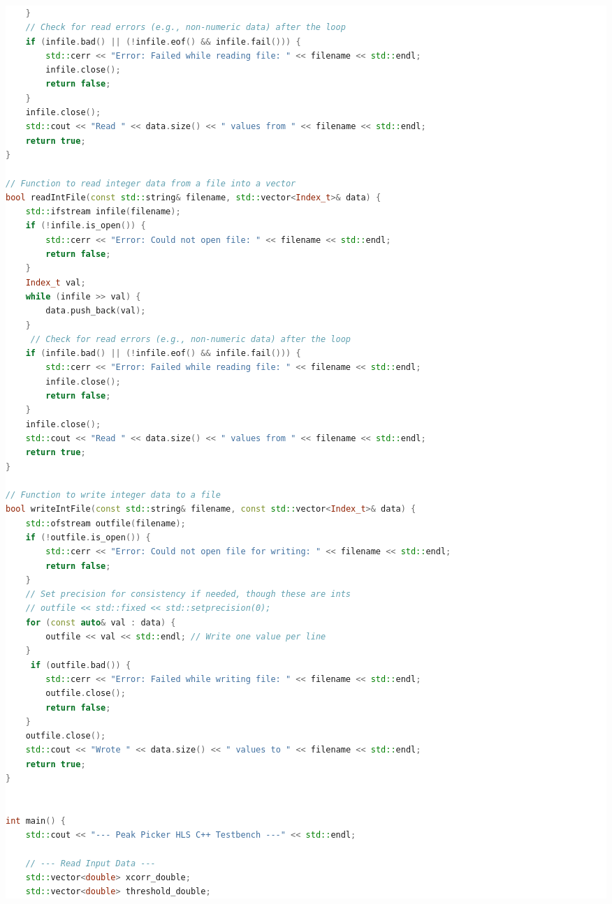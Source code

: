 ```cpp
    }
    // Check for read errors (e.g., non-numeric data) after the loop
    if (infile.bad() || (!infile.eof() && infile.fail())) {
        std::cerr << "Error: Failed while reading file: " << filename << std::endl;
        infile.close();
        return false;
    }
    infile.close();
    std::cout << "Read " << data.size() << " values from " << filename << std::endl;
    return true;
}

// Function to read integer data from a file into a vector
bool readIntFile(const std::string& filename, std::vector<Index_t>& data) {
    std::ifstream infile(filename);
    if (!infile.is_open()) {
        std::cerr << "Error: Could not open file: " << filename << std::endl;
        return false;
    }
    Index_t val;
    while (infile >> val) {
        data.push_back(val);
    }
     // Check for read errors (e.g., non-numeric data) after the loop
    if (infile.bad() || (!infile.eof() && infile.fail())) {
        std::cerr << "Error: Failed while reading file: " << filename << std::endl;
        infile.close();
        return false;
    }
    infile.close();
    std::cout << "Read " << data.size() << " values from " << filename << std::endl;
    return true;
}

// Function to write integer data to a file
bool writeIntFile(const std::string& filename, const std::vector<Index_t>& data) {
    std::ofstream outfile(filename);
    if (!outfile.is_open()) {
        std::cerr << "Error: Could not open file for writing: " << filename << std::endl;
        return false;
    }
    // Set precision for consistency if needed, though these are ints
    // outfile << std::fixed << std::setprecision(0);
    for (const auto& val : data) {
        outfile << val << std::endl; // Write one value per line
    }
     if (outfile.bad()) {
        std::cerr << "Error: Failed while writing file: " << filename << std::endl;
        outfile.close();
        return false;
    }
    outfile.close();
    std::cout << "Wrote " << data.size() << " values to " << filename << std::endl;
    return true;
}


int main() {
    std::cout << "--- Peak Picker HLS C++ Testbench ---" << std::endl;

    // --- Read Input Data ---
    std::vector<double> xcorr_double;
    std::vector<double> threshold_double;
```